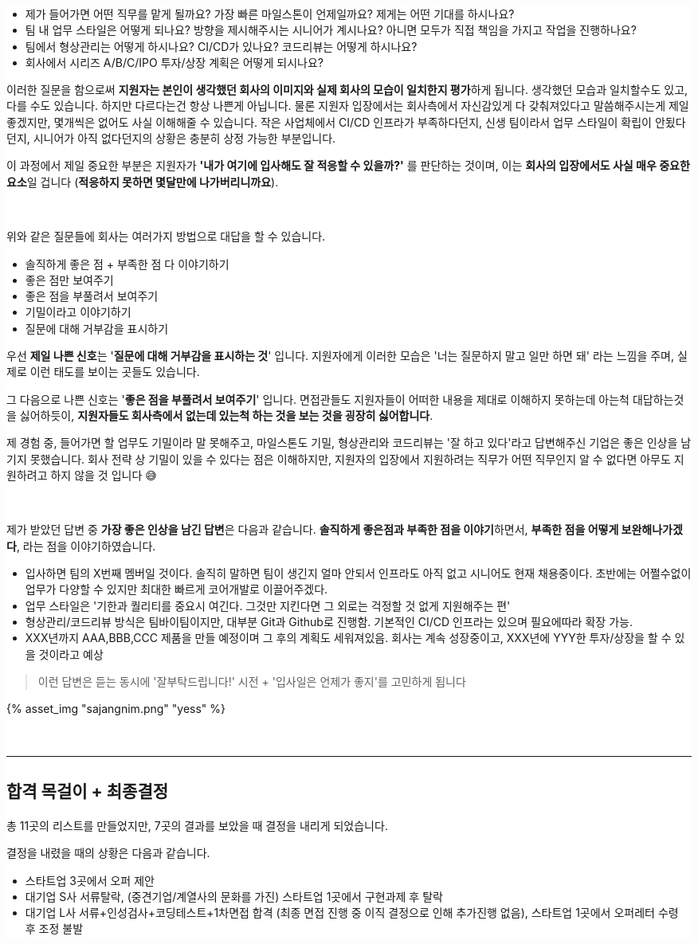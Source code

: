 - 제가 들어가면 어떤 직무를 맡게 될까요? 가장 빠른 마일스톤이 언제일까요? 제게는 어떤 기대를 하시나요?
- 팀 내 업무 스타일은 어떻게 되나요? 방향을 제시해주시는 시니어가 계시나요? 아니면 모두가 직접 책임을 가지고 작업을 진행하나요?
- 팀에서 형상관리는 어떻게 하시나요? CI/CD가 있나요? 코드리뷰는 어떻게 하시나요?
- 회사에서 시리즈 A/B/C/IPO 투자/상장 계획은 어떻게 되시나요?

이러한 질문을 함으로써 **지원자는 본인이 생각했던 회사의 이미지와 실제 회사의 모습이 일치한지 평가**하게 됩니다. 생각했던 모습과 일치할수도 있고, 다를 수도 있습니다. 하지만 다르다는건 항상 나쁜게 아닙니다. 물론 지원자 입장에서는 회사측에서 자신감있게 다 갖춰져있다고 말씀해주시는게 제일 좋겠지만, 몇개씩은 없어도 사실 이해해줄 수 있습니다. 작은 사업체에서 CI/CD 인프라가 부족하다던지, 신생 팀이라서 업무 스타일이 확립이 안됬다던지, 시니어가 아직 없다던지의 상황은 충분히 상정 가능한 부분입니다. 

이 과정에서 제일 중요한 부분은 지원자가 **'내가 여기에 입사해도 잘 적응할 수 있을까?'** 를 판단하는 것이며, 이는 **회사의 입장에서도 사실 매우 중요한 요소**일 겁니다 (**적응하지 못하면 몇달만에 나가버리니까요**).

&nbsp;

위와 같은 질문들에 회사는 여러가지 방법으로 대답을 할 수 있습니다.

- 솔직하게 좋은 점 + 부족한 점 다 이야기하기
- 좋은 점만 보여주기
- 좋은 점을 부풀려서 보여주기
- 기밀이라고 이야기하기
- 질문에 대해 거부감을 표시하기

우선 **제일 나쁜 신호**는 '**질문에 대해 거부감을 표시하는 것**' 입니다. 지원자에게 이러한 모습은 '너는 질문하지 말고 일만 하면 돼' 라는 느낌을 주며, 실제로 이런 태도를 보이는 곳들도 있습니다.

그 다음으로 나쁜 신호는 '**좋은 점을 부풀려서 보여주기**' 입니다. 면접관들도 지원자들이 어떠한 내용을 제대로 이해하지 못하는데 아는척 대답하는것을 싫어하듯이, **지원자들도 회사측에서 없는데 있는척 하는 것을 보는 것을 굉장히 싫어합니다**.

제 경험 중, 들어가면 할 업무도 기밀이라 말 못해주고, 마일스톤도 기밀, 형상관리와 코드리뷰는 '잘 하고 있다'라고 답변해주신 기업은 좋은 인상을 남기지 못했습니다. 회사 전략 상 기밀이 있을 수 있다는 점은 이해하지만, 지원자의 입장에서 지원하려는 직무가 어떤 직무인지 알 수 없다면 아무도 지원하려고 하지 않을 것 입니다 :sweat_smile:

&nbsp;

제가 받았던 답변 중 **가장 좋은 인상을 남긴 답변**은 다음과 같습니다. **솔직하게 좋은점과 부족한 점을 이야기**하면서, **부족한 점을 어떻게 보완해나가겠다**, 라는 점을 이야기하였습니다.

- 입사하면 팀의 X번째 멤버일 것이다. 솔직히 말하면 팀이 생긴지 얼마 안되서 인프라도 아직 없고 시니어도 현재 채용중이다. 초반에는 어쩔수없이 업무가 다양할 수 있지만 최대한 빠르게 코어개발로 이끌어주겠다.
- 업무 스타일은 '기한과 퀄리티를 중요시 여긴다. 그것만 지킨다면 그 외로는 걱정할 것 없게 지원해주는 편'
- 형상관리/코드리뷰 방식은 팀바이팀이지만, 대부분 Git과 Github로 진행함. 기본적인 CI/CD 인프라는 있으며 필요에따라 확장 가능.
- XXX년까지 AAA,BBB,CCC 제품을 만들 예정이며 그 후의 계획도 세워져있음. 회사는 계속 성장중이고, XXX년에 YYY한 투자/상장을 할 수 있을 것이라고 예상

> 이런 답변은 듣는 동시에 '잘부탁드립니다!' 시전 + '입사일은 언제가 좋지'를 고민하게 됩니다

{% asset_img "sajangnim.png" "yess" %}

&nbsp;

---

## 합격 목걸이 + 최종결정

총 11곳의 리스트를 만들었지만, 7곳의 결과를 보았을 때 결정을 내리게 되었습니다.

결정을 내렸을 때의 상황은 다음과 같습니다.

- 스타트업 3곳에서 오퍼 제안
- 대기업 S사 서류탈락, (중견기업/계열사의 문화를 가진) 스타트업 1곳에서 구현과제 후 탈락
- 대기업 L사 서류+인성검사+코딩테스트+1차면접 합격 (최종 면접 진행 중 이직 결정으로 인해 추가진행 없음), 스타트업 1곳에서 오퍼레터 수령 후 조정 불발
